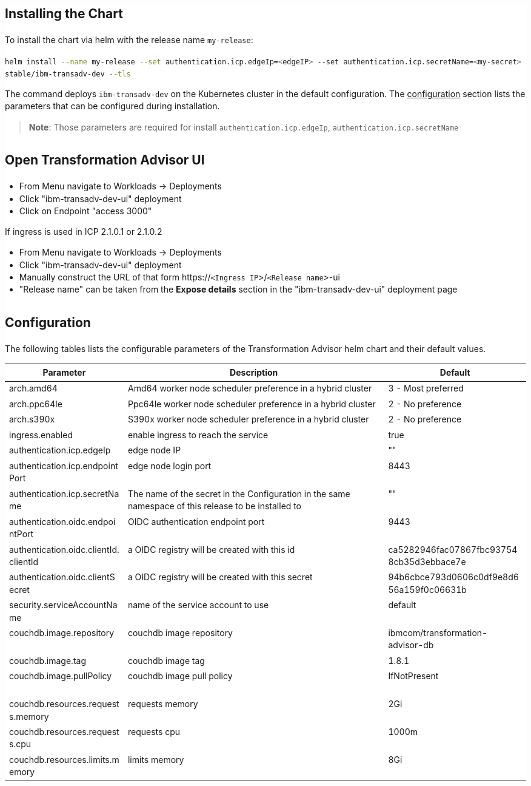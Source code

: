 ## Installing the Chart

To install the chart via helm with the release name `my-release`:

```bash
helm install --name my-release --set authentication.icp.edgeIp=<edgeIP> --set authentication.icp.secretName=<my-secret> stable/ibm-transadv-dev --tls
```

The command deploys `ibm-transadv-dev` on the Kubernetes cluster in the default configuration. The [configuration](#configuration) section lists the parameters that can be configured during installation.

> **Note**: Those parameters are required for install `authentication.icp.edgeIp`, `authentication.icp.secretName`

## Open Transformation Advisor UI

- From Menu navigate to Workloads -> Deployments
- Click "ibm-transadv-dev-ui" deployment
- Click on Endpoint "access 3000"

If ingress is used in ICP 2.1.0.1 or 2.1.0.2

- From Menu navigate to Workloads -> Deployments
- Click "ibm-transadv-dev-ui" deployment
- Manually construct the URL of that form https://`<Ingress IP`>/`<Release name`>-ui
- "Release name" can be taken from the **Expose details** section in the "ibm-transadv-dev-ui" deployment page

## Configuration

The following tables lists the configurable parameters of the Transformation Advisor helm chart and their default values.

| Parameter                                          | Description                                                                                          | Default                                              |
| -------------------------------------------------- | ---------------------------------------------------------------------------------------------------- | ---------------------------------------------------- |
| arch.amd64                                         | Amd64 worker node scheduler preference in a hybrid cluster                                           | 3 - Most preferred                                   |
| arch.ppc64le                                       | Ppc64le worker node scheduler preference in a hybrid cluster                                         | 2 - No preference                                    |
| arch.s390x                                         | S390x worker node scheduler preference in a hybrid cluster                                           | 2 - No preference                                    |
| ingress.enabled                                    | enable ingress to reach the service                                                                  | true                                                 |
| authentication.icp.edgeIp                          | edge node IP                                                                                         | ""                                                   |
| authentication.icp.endpointPort                    | edge node login port                                                                                 | 8443                                                 |
| authentication.icp.secretName                      | The name of the secret in the Configuration in the same namespace of this release to be installed to | ""                                                   |
| authentication.oidc.endpointPort                   | OIDC authentication endpoint port                                                                    | 9443                                                 |
| authentication.oidc.clientId.clientId              | a OIDC registry will be created with this id                                                         | ca5282946fac07867fbc937548cb35d3ebbace7e             |
| authentication.oidc.clientSecret                   | a OIDC registry will be created with this secret                                                     | 94b6cbce793d0606c0df9e8d656a159f0c06631b             |
| security.serviceAccountName                        | name of the service account to use                                                                   | default                                              |
| couchdb.image.repository                           | couchdb image repository                                                                             | ibmcom/transformation-advisor-db                     |
| couchdb.image.tag                                  | couchdb image tag                                                                                    | 1.8.1                                                |
| couchdb.image.pullPolicy                           | couchdb image pull policy                                                                            | IfNotPresent                                         |
| couchdb.resources.requests.memory                  | requests memory                                                                                      | 2Gi                                                  |
| couchdb.resources.requests.cpu                     | requests cpu                                                                                         | 1000m                                                |
| couchdb.resources.limits.memory                    | limits memory                                                                                        | 8Gi                                                  |
